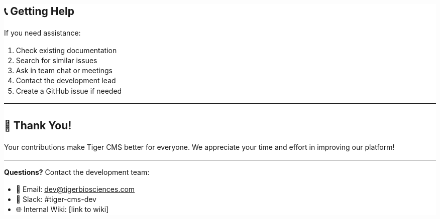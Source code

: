 
## 📞 Getting Help

If you need assistance:

1. Check existing documentation
2. Search for similar issues
3. Ask in team chat or meetings
4. Contact the development lead
5. Create a GitHub issue if needed

---

## 🙏 Thank You!

Your contributions make Tiger CMS better for everyone. We appreciate your time and effort in improving our platform!

---

**Questions?** Contact the development team:
- 📧 Email: dev@tigerbiosciences.com
- 💬 Slack: #tiger-cms-dev
- 🌐 Internal Wiki: [link to wiki]


